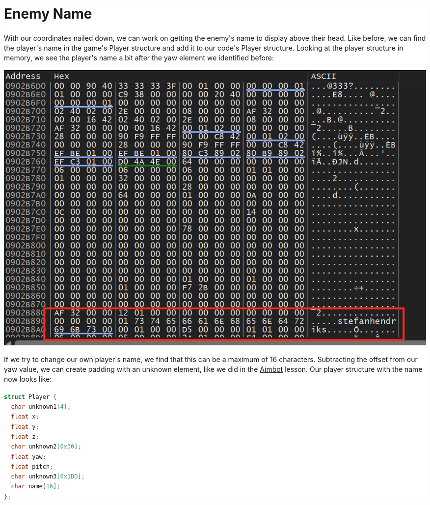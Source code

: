 # Enemy Name

With our coordinates nailed down, we can work on getting the enemy's name
to display above their head. Like before, we can find the player's name in
the game's Player structure and add it to our code's Player structure.
Looking at the player structure in memory, we see the player's name a bit
after the yaw element we identified before:

![Player Structure](/assets/images/5/9/cube22.png)

If we try to change our own player's name, we find that this can be a
maximum of 16 characters. Subtracting the offset from our yaw value, we
can create padding with an unknown element, like we did in the [Aimbot](/pages/5/06/) lesson. Our player structure with the name
now looks like:

```c++
struct Player {
  char unknown1[4];
  float x;
  float y;
  float z;
  char unknown2[0x30];
  float yaw;
  float pitch;
  char unknown3[0x1DD];
  char name[16];
};
```
